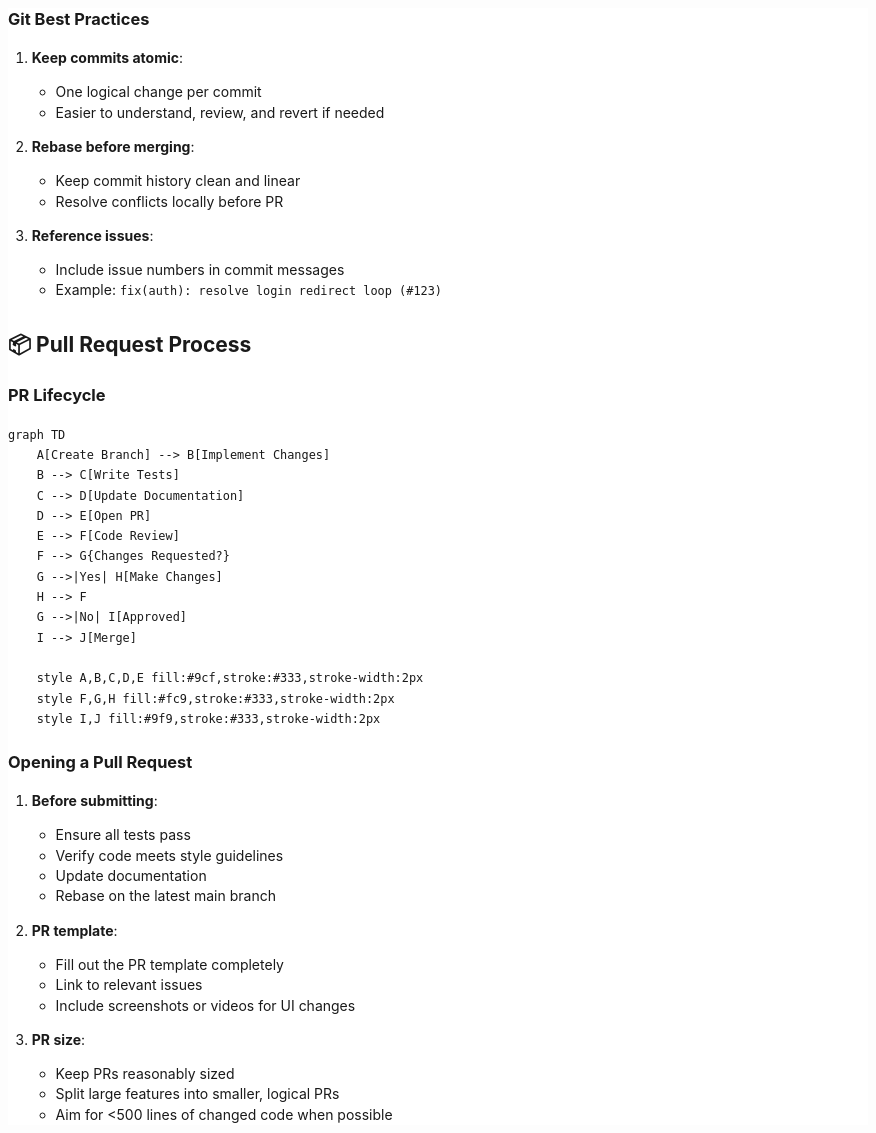 ### Git Best Practices

1. **Keep commits atomic**:
   - One logical change per commit
   - Easier to understand, review, and revert if needed

2. **Rebase before merging**:
   - Keep commit history clean and linear
   - Resolve conflicts locally before PR

3. **Reference issues**:
   - Include issue numbers in commit messages
   - Example: `fix(auth): resolve login redirect loop (#123)`

## 📦 Pull Request Process

### PR Lifecycle

```mermaid
graph TD
    A[Create Branch] --> B[Implement Changes]
    B --> C[Write Tests]
    C --> D[Update Documentation]
    D --> E[Open PR]
    E --> F[Code Review]
    F --> G{Changes Requested?}
    G -->|Yes| H[Make Changes]
    H --> F
    G -->|No| I[Approved]
    I --> J[Merge]
    
    style A,B,C,D,E fill:#9cf,stroke:#333,stroke-width:2px
    style F,G,H fill:#fc9,stroke:#333,stroke-width:2px
    style I,J fill:#9f9,stroke:#333,stroke-width:2px
```

### Opening a Pull Request

1. **Before submitting**:
   - Ensure all tests pass
   - Verify code meets style guidelines
   - Update documentation
   - Rebase on the latest main branch

2. **PR template**:
   - Fill out the PR template completely
   - Link to relevant issues
   - Include screenshots or videos for UI changes

3. **PR size**:
   - Keep PRs reasonably sized
   - Split large features into smaller, logical PRs
   - Aim for <500 lines of changed code when possible
